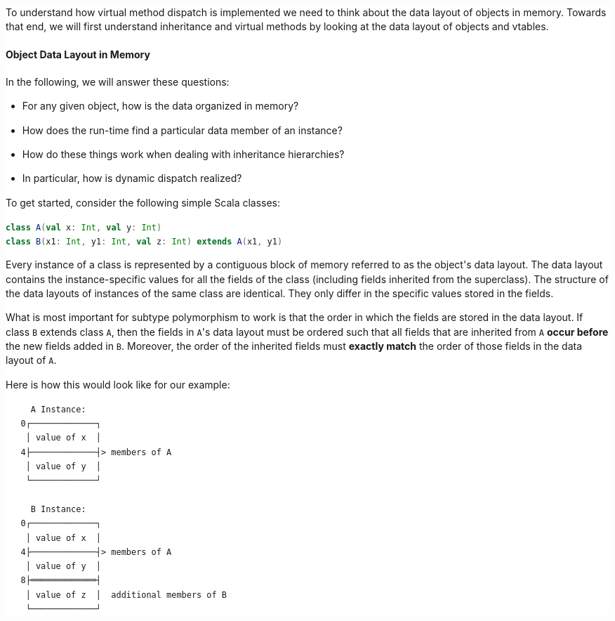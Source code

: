 To understand how virtual method dispatch is implemented we need to
think about the data layout of objects in memory. Towards that end, we
will first understand inheritance and virtual methods by looking at
the data layout of objects and vtables. 

#### Object Data Layout in Memory

In the following, we will answer these questions:

* For any given object, how is the data organized in memory?

* How does the run-time find a particular data member of an instance?

* How do these things work when dealing with inheritance hierarchies?

* In particular, how is dynamic dispatch realized?

To get started, consider the following simple Scala classes:

```scala
class A(val x: Int, val y: Int)
class B(x1: Int, y1: Int, val z: Int) extends A(x1, y1)
```

Every instance of a class is represented by a contiguous block of
memory referred to as the object's data layout. The data layout
contains the instance-specific values for all the fields of the class
(including fields inherited from the superclass). The structure of the
data layouts of instances of the same class are identical. They only
differ in the specific values stored in the fields. 

What is most important for subtype polymorphism to work is that the
order in which the fields are stored in the data layout. If class `B`
extends class `A`, then the fields in `A`'s data layout must be
ordered such that all fields that are inherited from `A` **occur
before** the new fields added in `B`. Moreover, the order of the
inherited fields must **exactly match** the order of those fields in
the data layout of `A`.

Here is how this would look like for our example:

```
     A Instance:
   0┌─────────────┐
    │ value of x  │
   4├─────────────┤> members of A
    │ value of y  │
    └─────────────┘

     B Instance:
   0┌─────────────┐
    │ value of x  │
   4├─────────────┤> members of A
    │ value of y  │
   8├═════════════┤
    │ value of z  │  additional members of B
    └─────────────┘
```
